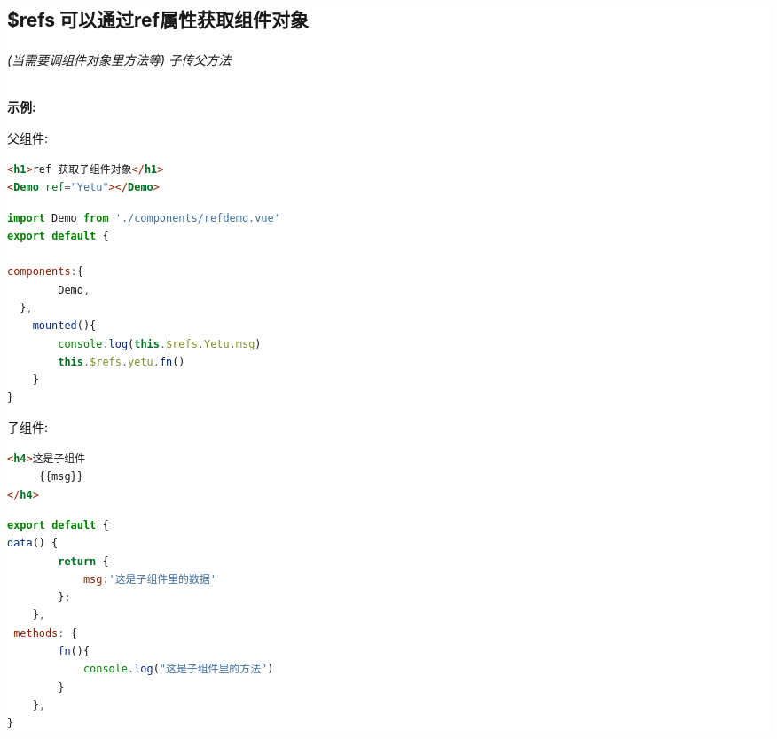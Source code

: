 ## $refs 可以通过ref属性获取组件对象

###### *(当需要调组件对象里方法等)* 子传父方法

**示例:**

父组件:

```HTML
<h1>ref 获取子组件对象</h1>
<Demo ref="Yetu"></Demo>
```

```js
import Demo from './components/refdemo.vue'
export default {

components:{
        Demo,
  },
    mounted(){
        console.log(this.$refs.Yetu.msg)
        this.$refs.yetu.fn()
    }
}
```

子组件:

```html
<h4>这是子组件
     {{msg}}
</h4>
```

```js
export default {
data() {
        return {
            msg:'这是子组件里的数据'
        };
    },
 methods: {
        fn(){
            console.log("这是子组件里的方法")
        }
    },
}
```

